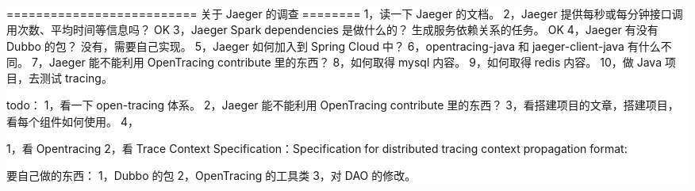 ========================== 关于 Jaeger 的调查 ========
1，读一下 Jaeger 的文档。
2，Jaeger 提供每秒或每分钟接口调用次数、平均时间等信息吗？
OK 3，Jaeger Spark dependencies 是做什么的？
   生成服务依赖关系的任务。
OK 4，Jaeger 有没有 Dubbo 的包？
   没有，需要自己实现。
5，Jaeger 如何加入到 Spring Cloud 中？
6，opentracing-java 和 jaeger-client-java 有什么不同。
7，Jaeger 能不能利用 OpenTracing contribute 里的东西？
8，如何取得 mysql 内容。
9，如何取得 redis 内容。
10，做 Java 项目，去测试 tracing。



todo：
1，看一下 open-tracing 体系。
2，Jaeger 能不能利用 OpenTracing contribute 里的东西？
3，看搭建项目的文章，搭建项目，看每个组件如何使用。
4，




1，看 Opentracing
2，看 Trace Context Specification：Specification for distributed tracing context propagation format:



要自己做的东西：
1，Dubbo 的包
2，OpenTracing 的工具类
3，对 DAO 的修改。